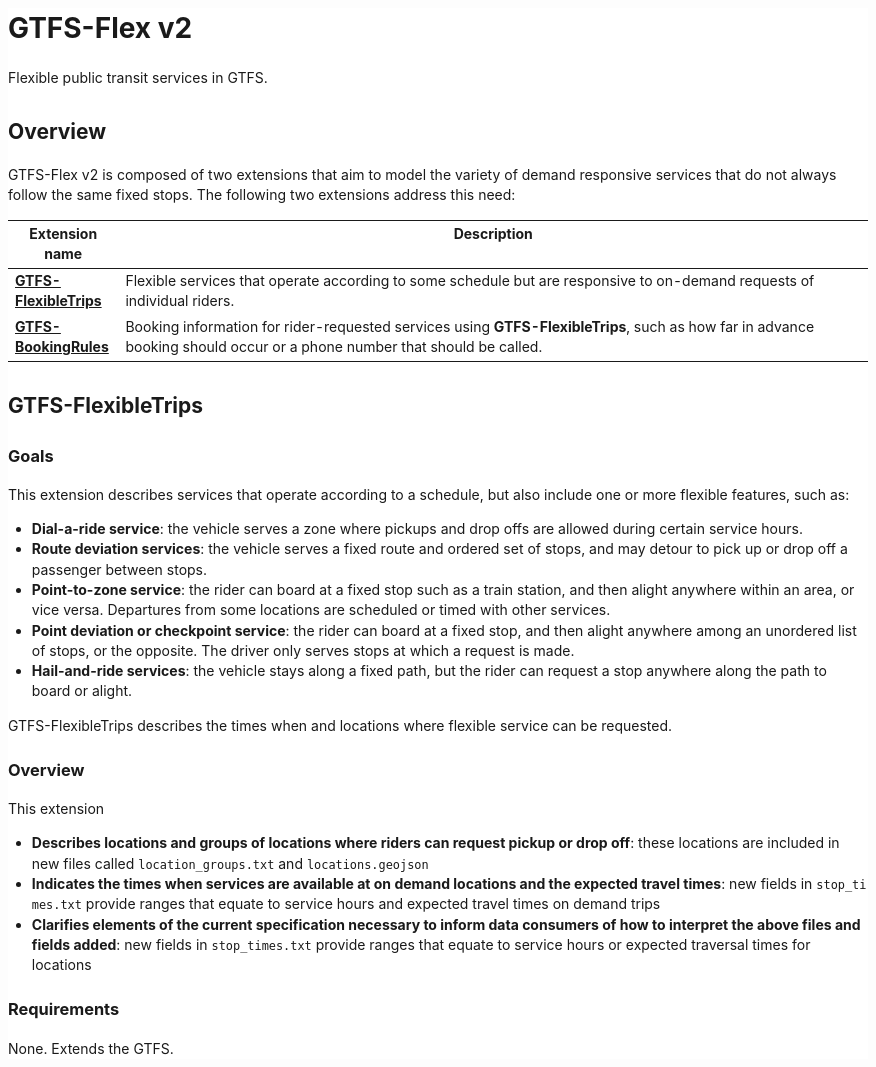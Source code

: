 # GTFS-Flex v2
Flexible public transit services in GTFS.

## Overview

GTFS-Flex v2 is composed of two extensions that aim to model the variety of demand responsive services that do not always follow the same fixed stops. The following two extensions address this need:

| Extension name | Description |
| ----- | ----- |
| **[GTFS-FlexibleTrips](#gtfs-flexibletrips)** | Flexible services that operate according to some schedule but are responsive to on-demand requests of individual riders. |
| **[GTFS-BookingRules](#gtfs-bookingrules)** | Booking information for rider-requested services using **GTFS-FlexibleTrips**, such as how far in advance booking should occur or a phone number that should be called. |

## GTFS-FlexibleTrips

### Goals
This extension describes services that operate according to a schedule, but also include one or more flexible features, such as:

- **Dial-a-ride service**: the vehicle serves a zone where pickups and drop offs are allowed during certain service hours.
- **Route deviation services**: the vehicle serves a fixed route and ordered set of stops, and may detour to pick up or drop off a passenger between stops.
- **Point-to-zone service**: the rider can board at a fixed stop such as a train station, and then alight anywhere within an area, or vice versa. Departures from some locations are scheduled or timed with other services.
- **Point deviation or checkpoint service**: the rider can board at a fixed stop, and then alight anywhere among an unordered list of stops, or the opposite. The driver only serves stops at which a request is made.
- **Hail-and-ride services**: the vehicle stays along a fixed path, but the rider can request a stop anywhere along the path to board or alight.

GTFS-FlexibleTrips describes the times when and locations where flexible service can be requested.

### Overview
This extension

- **Describes locations and groups of locations where riders can request pickup or drop off**: these locations are included in new files called `location_groups.txt` and `locations.geojson`
- **Indicates the times when services are available at on demand locations and the expected travel times**: new fields in `stop_times.txt` provide ranges that equate to service hours and expected travel times on demand trips
- **Clarifies elements of the current specification necessary to inform data consumers of how to interpret the above files and fields added**: new fields in `stop_times.txt` provide ranges that equate to service hours or expected traversal times for locations

### Requirements
None. Extends the GTFS.
